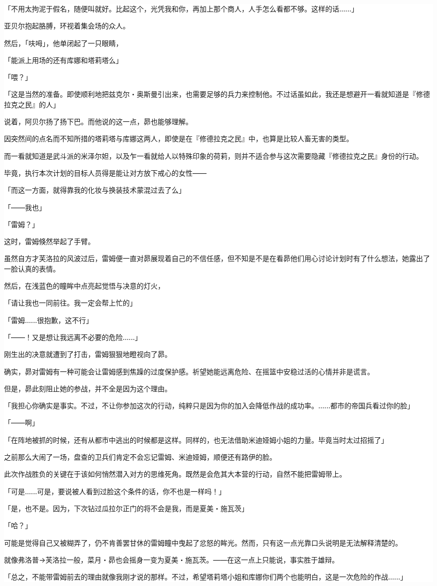 「不用太拘泥于假名，随便叫就好。比起这个，光凭我和你，再加上那个商人，人手怎么看都不够。这样的话......」

亚贝尔抱起胳膊，环视着集会场的众人。

然后，「呋呣」，他单闭起了一只眼睛，

「能派上用场的还有库娜和塔莉塔么」

「喂？」

「这是当然的准备。即使顺利地把兹克尔・奥斯曼引出来，也需要足够的兵力来控制他。不过话虽如此，我还是想避开一看就知道是『修德拉克之民』的人」

说着，阿贝尔扬了扬下巴。而他说的这一点，昴也能够理解。

因突然间的点名而不知所措的塔莉塔与库娜这两人，即使是在『修德拉克之民』中，也算是比较人畜无害的类型。

而一看就知道是武斗派的米泽尔妲，以及乍一看就给人以特殊印象的荷莉，则并不适合参与这次需要隐藏『修德拉克之民』身份的行动。

毕竟，执行本次计划的目标人员得是能让对方放下戒心的女性——

「而这一方面，就得靠我的化妆与换装技术蒙混过去了么」

「——我也」

「雷姆？」

这时，雷姆倏然举起了手臂。

虽然自方才芙洛拉的风波过后，雷姆便一直对昴展现着自己的不信任感，但不知是不是在看昴他们用心讨论计划时有了什么想法，她露出了一脸认真的表情。

然后，在浅蓝色的瞳眸中点亮起觉悟与决意的灯火，

「请让我也一同前往。我一定会帮上忙的」

「雷姆......很抱歉，这不行」

「——！又是想让我远离不必要的危险......」

刚生出的决意就遭到了打击，雷姆狠狠地瞪视向了昴。

确实，昴对雷姆有一种可能会让雷姆感到焦躁的过度保护感。祈望她能远离危险、在摇篮中安稳过活的心情并非是谎言。

但是，昴此刻阻止她的参战，并不全是因为这个理由。

「我担心你确实是事实。不过，不让你参加这次的行动，纯粹只是因为你的加入会降低作战的成功率。......都市的帝国兵看过你的脸」

「——啊」

「在阵地被抓的时候，还有从都市中逃出的时候都是这样。同样的，也无法借助米迪娅姆小姐的力量。毕竟当时太过招摇了」

之前那么大闹了一场，盘查的卫兵们肯定不会忘记雷姆、米迪娅姆，顺便还有路伊的脸。

此次作战胜负的关键在于该如何悄然潜入对方的思维死角。既然是会危其大本营的行动，自然不能把雷姆带上。

「可是......可是，要说被人看到过脸这个条件的话，你不也是一样吗！」

「是，也不是。因为，下次钻过瓜拉尔正门的将不会是我，而是夏美・施瓦茨」

「哈？」

可能是觉得自己又被糊弄了，仍不肯善罢甘休的雷姆瞳中曳起了忿怒的眸光。然而，只有这一点光靠口头说明是无法解释清楚的。

就像弗洛普→芙洛拉一般，菜月・昴也会摇身一变为夏美・施瓦茨。——在这一点上只能说，事实胜于雄辩。

「总之，不能带雷姆前去的理由就像我刚才说的那样。不过，希望塔莉塔小姐和库娜你们两个也能明白，这是一次危险的作战......」

